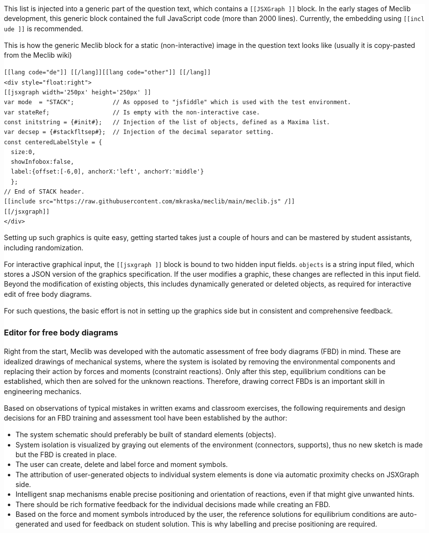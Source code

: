 This list is injected into a generic part of the question text, which contains a `[[JSXGraph ]]` block. In the early stages of Meclib development, this generic block contained the full JavaScript code (more than 2000 lines). Currently, the embedding using `[[include ]]` is recommended.

This is how the generic Meclib block for a static (non-interactive) image in the question text looks like (usually it is copy-pasted from the Meclib wiki)

```
[[lang code="de"]] [[/lang]][[lang code="other"]] [[/lang]]
<div style="float:right">
[[jsxgraph width='250px' height='250px' ]] 
var mode  = "STACK";           // As opposed to "jsfiddle" which is used with the test environment.
var stateRef;                  // Is empty with the non-interactive case.
const initstring = {#init#};   // Injection of the list of objects, defined as a Maxima list.
var decsep = {#stackfltsep#};  // Injection of the decimal separator setting.
const centeredLabelStyle = {
  size:0, 
  showInfobox:false, 
  label:{offset:[-6,0], anchorX:'left', anchorY:'middle'}
  };
// End of STACK header.
[[include src="https://raw.githubusercontent.com/mkraska/meclib/main/meclib.js" /]]
[[/jsxgraph]]
</div>
```

Setting up such graphics is quite easy, getting started takes just a couple of hours and can be mastered by student assistants, including randomization.

For interactive graphical input, the `[[jsxgraph ]]` block is bound to two hidden input fields. `objects` is a string input filed, which stores a JSON version of the graphics specification. If the user modifies a graphic, these changes are reflected in this input field. Beyond the modification of existing objects, this includes dynamically generated or deleted objects, as required for interactive edit of free body diagrams.

For such questions, the basic effort is not in setting up the graphics side but in consistent and comprehensive feedback. 

### Editor for free body diagrams

Right from the start, Meclib was developed with the automatic assessment of free body diagrams (FBD) in mind. These are idealized drawings of mechanical systems, where the system is isolated by removing the environmental components and replacing their action by forces and moments (constraint reactions). Only after this step, equilibrium conditions can be established, which then are solved for the unknown reactions. Therefore, drawing correct FBDs is an important skill in engineering mechanics.

Based on observations of typical mistakes in written exams and classroom exercises, the following requirements and design decisions for an FBD training and assessment tool have been established by the author:

-	The system schematic should preferably be built of standard elements (objects).
-	System isolation is visualized by graying out elements of the environment (connectors, supports), thus no new sketch is made but the FBD is created in place.
- The user can create, delete and label force and moment symbols.
- The attribution of user-generated objects to individual system elements is done via automatic proximity checks on JSXGraph side.
- Intelligent snap mechanisms enable precise positioning and orientation of reactions, even if that might give unwanted hints.
- There should be rich formative feedback for the individual decisions made while creating an FBD.
- Based on the force and moment symbols introduced by the user, the reference solutions for equilibrium conditions are auto-generated and used for feedback on student solution. This is why labelling and precise positioning are required.
